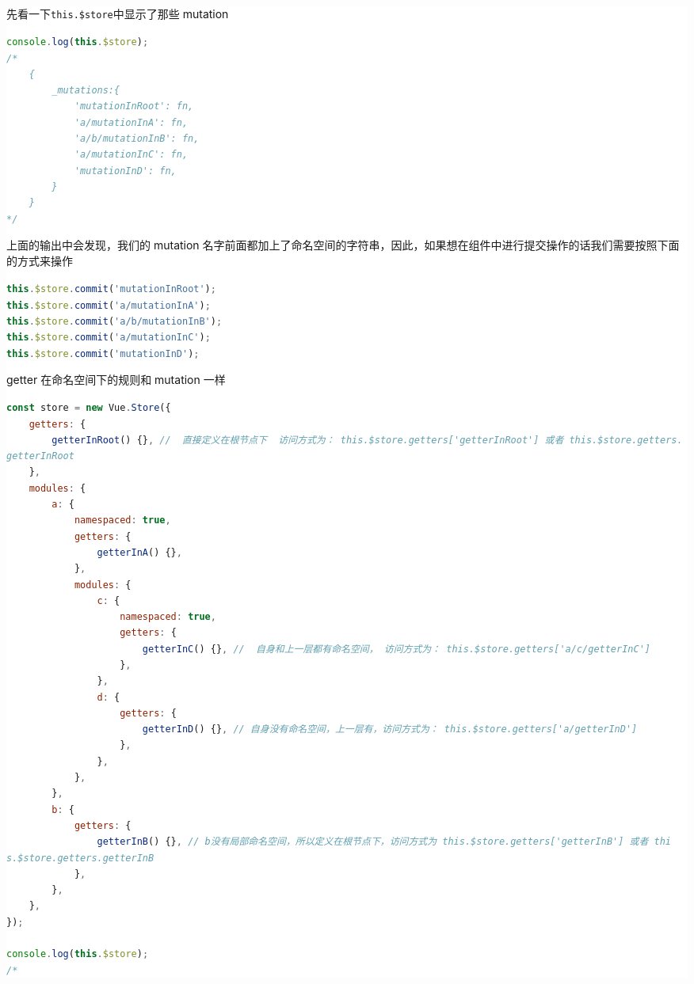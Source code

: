 先看一下`this.$store`中显示了那些 mutation

```js
console.log(this.$store);
/*
    {
        _mutations:{
            'mutationInRoot': fn,
            'a/mutationInA': fn,
            'a/b/mutationInB': fn,
            'a/mutationInC': fn,
            'mutationInD': fn,
        }
    }
*/
```

上面的输出中会发现，我们的 mutation 名字前面都加上了命名空间的字符串，因此，如果想在组件中进行提交操作的话我们需要按照下面的方式来操作

```js
this.$store.commit('mutationInRoot');
this.$store.commit('a/mutationInA');
this.$store.commit('a/b/mutationInB');
this.$store.commit('a/mutationInC');
this.$store.commit('mutationInD');
```

getter 在命名空间下的规则和 mutation 一样

```js
const store = new Vue.Store({
    getters: {
        getterInRoot() {}, //  直接定义在根节点下  访问方式为： this.$store.getters['getterInRoot'] 或者 this.$store.getters.getterInRoot
    },
    modules: {
        a: {
            namespaced: true,
            getters: {
                getterInA() {},
            },
            modules: {
                c: {
                    namespaced: true,
                    getters: {
                        getterInC() {}, //  自身和上一层都有命名空间， 访问方式为： this.$store.getters['a/c/getterInC']
                    },
                },
                d: {
                    getters: {
                        getterInD() {}, // 自身没有命名空间，上一层有，访问方式为： this.$store.getters['a/getterInD']
                    },
                },
            },
        },
        b: {
            getters: {
                getterInB() {}, // b没有局部命名空间，所以定义在根节点下，访问方式为 this.$store.getters['getterInB'] 或者 this.$store.getters.getterInB
            },
        },
    },
});

console.log(this.$store);
/*
```